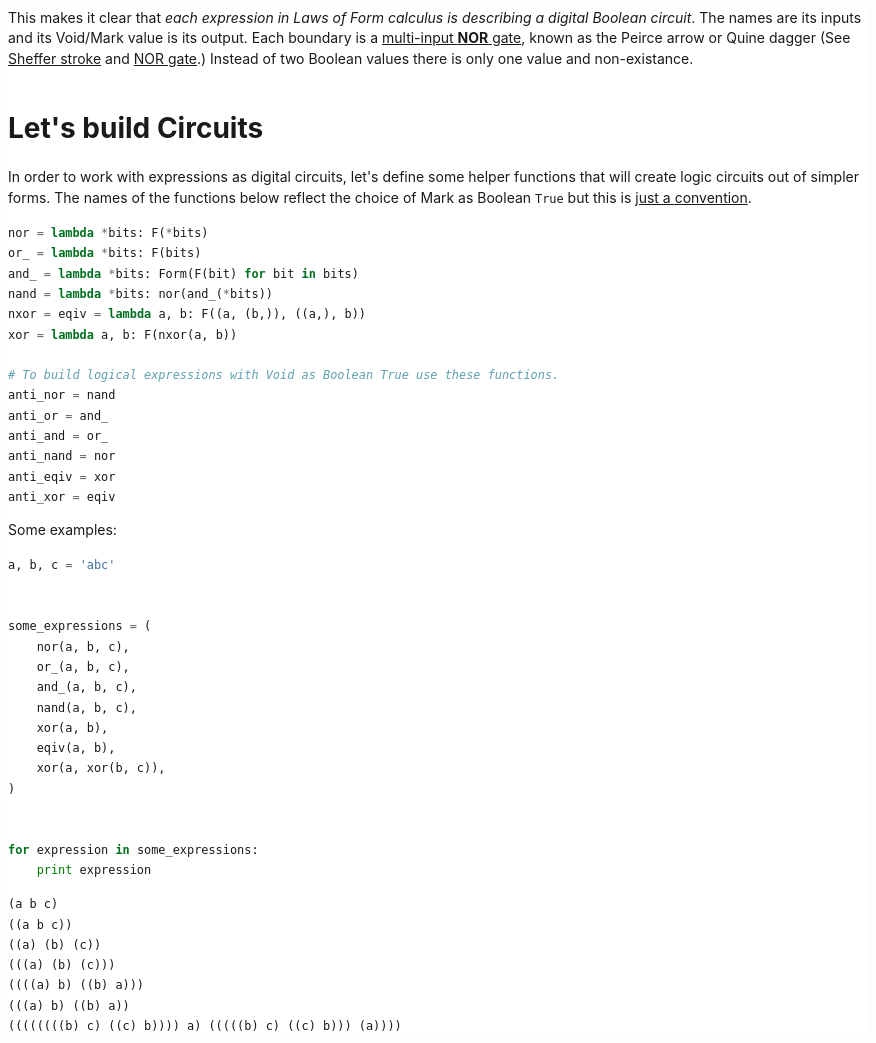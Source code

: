 
This makes it clear that *each expression in Laws of Form calculus is describing a digital Boolean circuit*.  The names are its inputs and its Void/Mark value is its output.  Each boundary is a [multi-input **NOR** gate](https://en.wikipedia.org/wiki/Logical_NOR), known as the Peirce arrow or Quine dagger (See [Sheffer stroke](https://en.wikipedia.org/wiki/Sheffer_stroke) and [NOR gate](https://en.wikipedia.org/wiki/NOR_gate).)  Instead of two Boolean values there is only one value and non-existance.

# Let's build Circuits
In order to work with expressions as digital circuits, let's define some helper functions that will create logic circuits out of simpler forms.  The names of the functions below reflect the choice of Mark as Boolean `True` but this is [just a convention](#Appendix:-Duals).


```python
nor = lambda *bits: F(*bits)
or_ = lambda *bits: F(bits)
and_ = lambda *bits: Form(F(bit) for bit in bits)
nand = lambda *bits: nor(and_(*bits))
nxor = eqiv = lambda a, b: F((a, (b,)), ((a,), b))
xor = lambda a, b: F(nxor(a, b))

# To build logical expressions with Void as Boolean True use these functions.
anti_nor = nand
anti_or = and_
anti_and = or_
anti_nand = nor
anti_eqiv = xor
anti_xor = eqiv
```

Some examples:


```python
a, b, c = 'abc'


some_expressions = (
    nor(a, b, c),
    or_(a, b, c),
    and_(a, b, c),
    nand(a, b, c),
    xor(a, b),
    eqiv(a, b),
    xor(a, xor(b, c)),
)


for expression in some_expressions:
    print expression
```

    (a b c)
    ((a b c))
    ((a) (b) (c))
    (((a) (b) (c)))
    ((((a) b) ((b) a)))
    (((a) b) ((b) a))
    ((((((((b) c) ((c) b)))) a) (((((b) c) ((c) b))) (a))))
